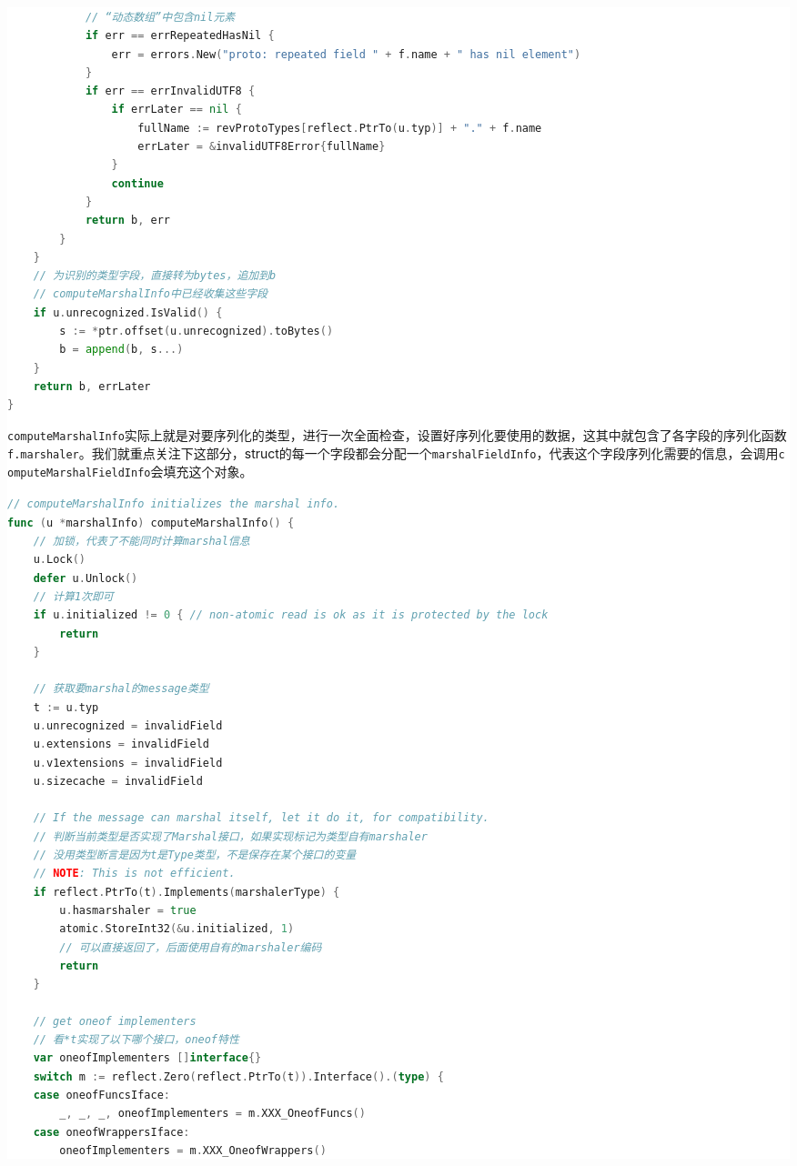 ```go
			// “动态数组”中包含nil元素
			if err == errRepeatedHasNil {
				err = errors.New("proto: repeated field " + f.name + " has nil element")
			}
			if err == errInvalidUTF8 {
				if errLater == nil {
					fullName := revProtoTypes[reflect.PtrTo(u.typ)] + "." + f.name
					errLater = &invalidUTF8Error{fullName}
				}
				continue
			}
			return b, err
		}
	}
	// 为识别的类型字段，直接转为bytes，追加到b
	// computeMarshalInfo中已经收集这些字段
	if u.unrecognized.IsValid() {
		s := *ptr.offset(u.unrecognized).toBytes()
		b = append(b, s...)
	}
	return b, errLater
}
```

`computeMarshalInfo`实际上就是对要序列化的类型，进行一次全面检查，设置好序列化要使用的数据，这其中就包含了各字段的序列化函数`f.marshaler`。我们就重点关注下这部分，struct的每一个字段都会分配一个`marshalFieldInfo`，代表这个字段序列化需要的信息，会调用`computeMarshalFieldInfo`会填充这个对象。

```go
// computeMarshalInfo initializes the marshal info.
func (u *marshalInfo) computeMarshalInfo() {
	// 加锁，代表了不能同时计算marshal信息
	u.Lock()
	defer u.Unlock()
	// 计算1次即可
	if u.initialized != 0 { // non-atomic read is ok as it is protected by the lock
		return
	}

	// 获取要marshal的message类型
	t := u.typ
	u.unrecognized = invalidField
	u.extensions = invalidField
	u.v1extensions = invalidField
	u.sizecache = invalidField

	// If the message can marshal itself, let it do it, for compatibility.
	// 判断当前类型是否实现了Marshal接口，如果实现标记为类型自有marshaler
	// 没用类型断言是因为t是Type类型，不是保存在某个接口的变量
	// NOTE: This is not efficient.
	if reflect.PtrTo(t).Implements(marshalerType) {
		u.hasmarshaler = true
		atomic.StoreInt32(&u.initialized, 1)
		// 可以直接返回了，后面使用自有的marshaler编码
		return
	}

	// get oneof implementers
	// 看*t实现了以下哪个接口，oneof特性
	var oneofImplementers []interface{}
	switch m := reflect.Zero(reflect.PtrTo(t)).Interface().(type) {
	case oneofFuncsIface:
		_, _, _, oneofImplementers = m.XXX_OneofFuncs()
	case oneofWrappersIface:
		oneofImplementers = m.XXX_OneofWrappers()
```